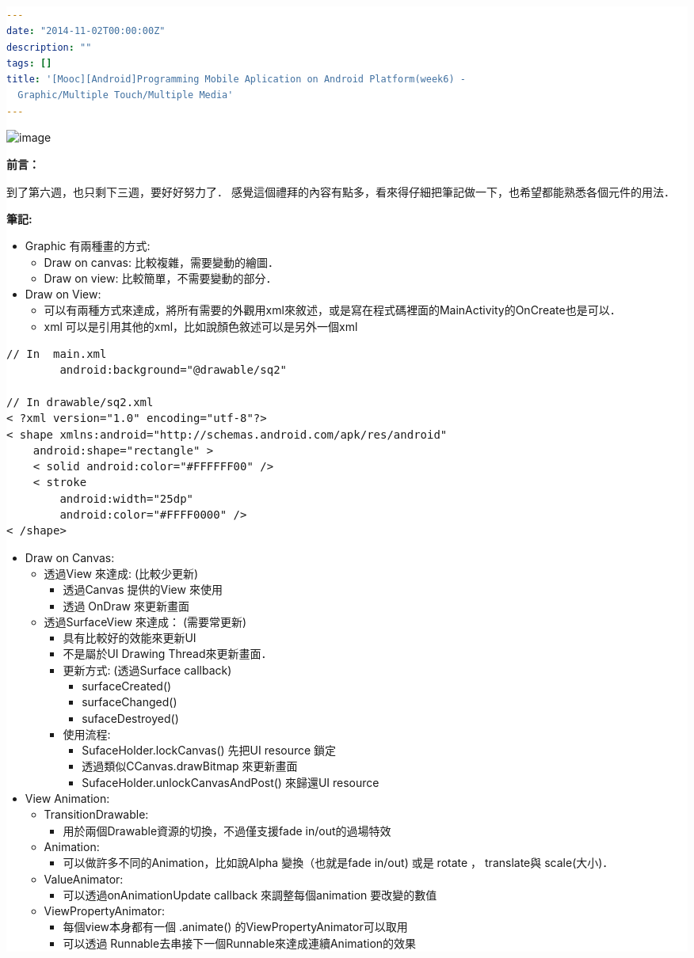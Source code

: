 ```yaml
---
date: "2014-11-02T00:00:00Z"
description: ""
tags: []
title: '[Mooc][Android]Programming Mobile Aplication on Android Platform(week6) -
  Graphic/Multiple Touch/Multiple Media'
---
```



![image](http://www.evanlin.com/images/2014/Android_ICON.jpg)

**前言：**

到了第六週，也只剩下三週，要好好努力了． 感覺這個禮拜的內容有點多，看來得仔細把筆記做一下，也希望都能熟悉各個元件的用法．


**筆記:**

- Graphic 有兩種畫的方式:
    - Draw on canvas: 比較複雜，需要變動的繪圖．
    - Draw on view:   比較簡單，不需要變動的部分．
- Draw on View:
    - 可以有兩種方式來達成，將所有需要的外觀用xml來敘述，或是寫在程式碼裡面的MainActivity的OnCreate也是可以．
    - xml 可以是引用其他的xml，比如說顏色敘述可以是另外一個xml
<pre class="prettyprint">
// In  main.xml
        android:background="@drawable/sq2"

// In drawable/sq2.xml
< ?xml version="1.0" encoding="utf-8"?>
< shape xmlns:android="http://schemas.android.com/apk/res/android"
    android:shape="rectangle" >
    < solid android:color="#FFFFFF00" />
    < stroke
        android:width="25dp"
        android:color="#FFFF0000" />
< /shape>
</pre>          

- Draw on Canvas:
    - 透過View 來達成: (比較少更新)
        - 透過Canvas 提供的View 來使用
        - 透過 OnDraw 來更新畫面
    - 透過SurfaceView 來達成： (需要常更新)
        - 具有比較好的效能來更新UI
        - 不是屬於UI Drawing Thread來更新畫面．
        - 更新方式: (透過Surface callback)
            - surfaceCreated()
            - surfaceChanged()
            - sufaceDestroyed()
        - 使用流程:
            - SufaceHolder.lockCanvas() 先把UI resource 鎖定
            - 透過類似CCanvas.drawBitmap 來更新畫面
            - SufaceHolder.unlockCanvasAndPost() 來歸還UI resource           
- View Animation:
    - TransitionDrawable:
        - 用於兩個Drawable資源的切換，不過僅支援fade in/out的過場特效
    - Animation:
        - 可以做許多不同的Animation，比如說Alpha 變換（也就是fade in/out) 或是 rotate ， translate與 scale(大小)．
    - ValueAnimator:
        - 可以透過onAnimationUpdate callback 來調整每個animation 要改變的數值
    - ViewPropertyAnimator:
        - 每個view本身都有一個 .animate() 的ViewPropertyAnimator可以取用
        - 可以透過 Runnable去串接下一個Runnable來達成連續Animation的效果
             